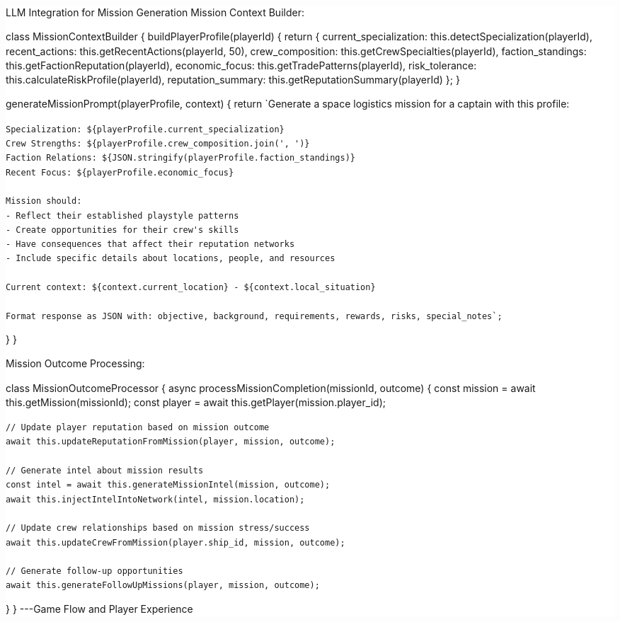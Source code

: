 LLM Integration for Mission Generation
Mission Context Builder:

class MissionContextBuilder {
  buildPlayerProfile(playerId) {
    return {
      current_specialization: this.detectSpecialization(playerId),
      recent_actions: this.getRecentActions(playerId, 50),
      crew_composition: this.getCrewSpecialties(playerId),
      faction_standings: this.getFactionReputation(playerId),
      economic_focus: this.getTradePatterns(playerId),
      risk_tolerance: this.calculateRiskProfile(playerId),
      reputation_summary: this.getReputationSummary(playerId)
    };
  }
  
  generateMissionPrompt(playerProfile, context) {
    return `Generate a space logistics mission for a captain with this profile:
    
    Specialization: ${playerProfile.current_specialization}
    Crew Strengths: ${playerProfile.crew_composition.join(', ')}
    Faction Relations: ${JSON.stringify(playerProfile.faction_standings)}
    Recent Focus: ${playerProfile.economic_focus}
    
    Mission should:
    - Reflect their established playstyle patterns
    - Create opportunities for their crew's skills
    - Have consequences that affect their reputation networks
    - Include specific details about locations, people, and resources
    
    Current context: ${context.current_location} - ${context.local_situation}
    
    Format response as JSON with: objective, background, requirements, rewards, risks, special_notes`;
  }
}


Mission Outcome Processing:

class MissionOutcomeProcessor {
  async processMissionCompletion(missionId, outcome) {
    const mission = await this.getMission(missionId);
    const player = await this.getPlayer(mission.player_id);
    
    // Update player reputation based on mission outcome
    await this.updateReputationFromMission(player, mission, outcome);
    
    // Generate intel about mission results
    const intel = await this.generateMissionIntel(mission, outcome);
    await this.injectIntelIntoNetwork(intel, mission.location);
    
    // Update crew relationships based on mission stress/success
    await this.updateCrewFromMission(player.ship_id, mission, outcome);
    
    // Generate follow-up opportunities
    await this.generateFollowUpMissions(player, mission, outcome);
  }
}
---Game Flow and Player Experience
